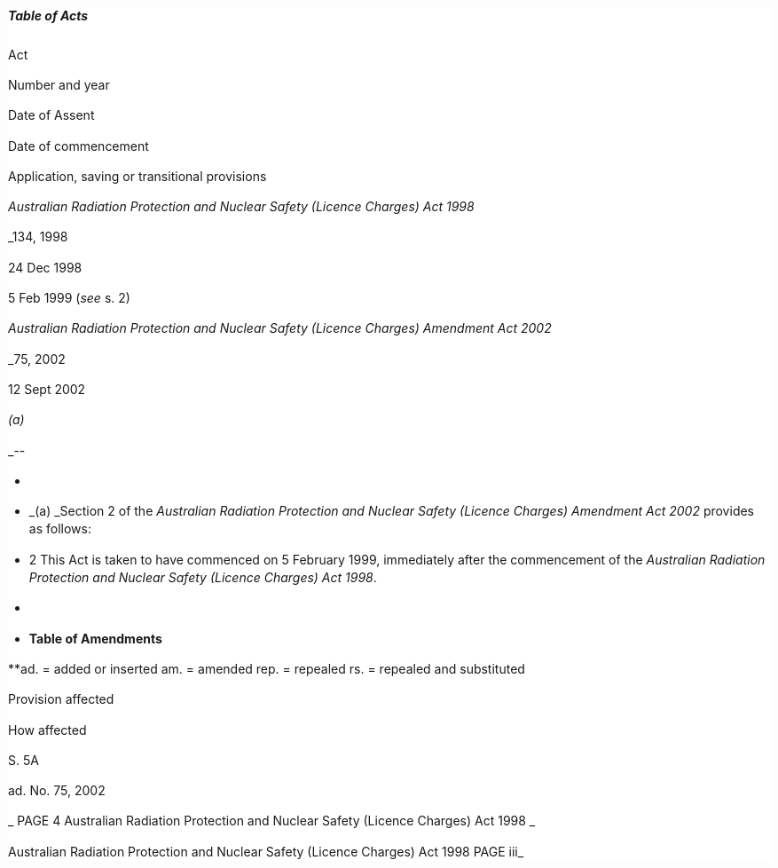 ##### Table of Acts

Act

Number 
and year


Date 
of Assent


Date of commencement

Application, saving or transitional provisions

_Australian Radiation Protection and Nuclear Safety (Licence Charges) Act 1998_

_134, 1998

24 Dec 1998

5 Feb 1999 
(_see_ s. 2)


_Australian Radiation Protection and Nuclear Safety (Licence Charges) Amendment Act 2002_

_75, 2002

12 Sept 2002

_(a)_

_--

  * 
  * _(a)	_Section 2 of the _Australian Radiation Protection and Nuclear Safety (Licence Charges) Amendment Act 2002_ provides as follows:


   * 2	This Act is taken to have commenced on 5 February 1999, immediately after the commencement of the _Australian Radiation Protection and Nuclear Safety (Licence Charges) Act 1998_.

   * 
   * **Table of Amendments**


**ad. = added or inserted	am. = amended	rep. = repealed	rs. = repealed and substituted

Provision affected

How affected

S. 5A	

ad. No. 75, 2002

_ PAGE 4              Australian Radiation Protection and Nuclear Safety (Licence Charges) Act 1998       _

  Australian Radiation Protection and Nuclear Safety (Licence Charges) Act 1998                    PAGE iii_
